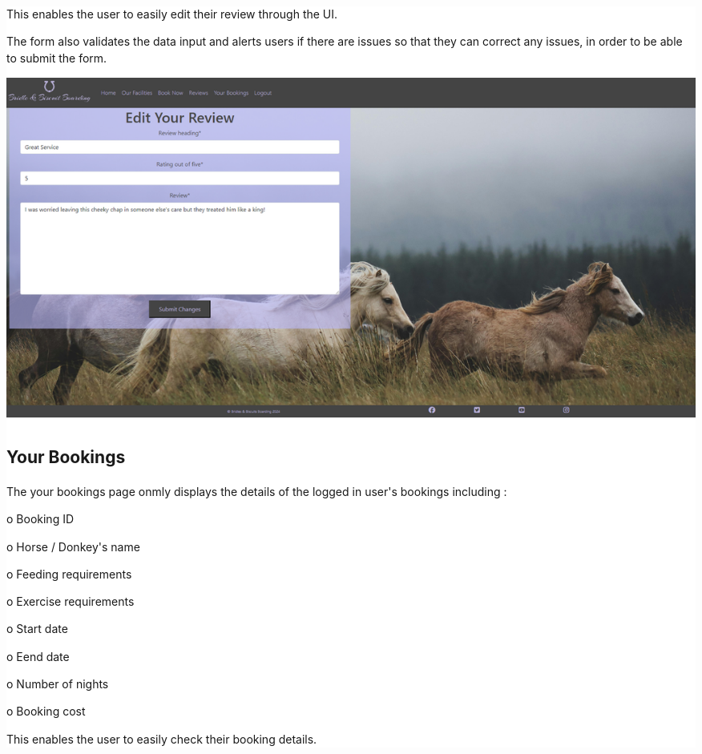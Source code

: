 This enables the user to easily edit their review through the UI. 

The form also validates the data input and alerts users if there are issues so that they can correct any issues, in order to be able to submit the form.

![Review edit form](static/assets/images/edit.png)


## Your Bookings

The your bookings page onmly displays the details of the logged in user's bookings including :
 
o Booking ID

o Horse / Donkey's name

o Feeding requirements

o Exercise requirements

o Start date

o Eend date

o Number of nights

o Booking cost

This enables the user to easily check their booking details.
